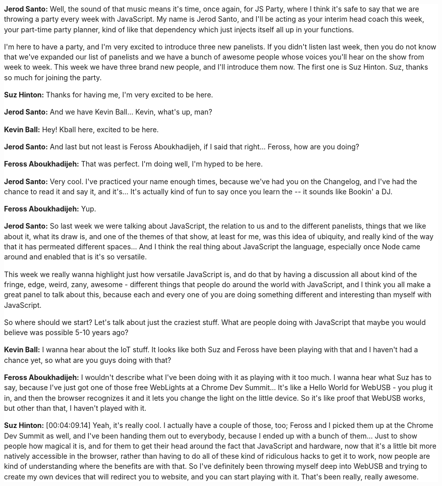 **Jerod Santo:** Well, the sound of that music means it's time, once again, for JS Party, where I think it's safe to say that we are throwing a party every week with JavaScript. My name is Jerod Santo, and I'll be acting as your interim head coach this week, your part-time party planner, kind of like that dependency which just injects itself all up in your functions.

I'm here to have a party, and I'm very excited to introduce three new panelists. If you didn't listen last week, then you do not know that we've expanded our list of panelists and we have a bunch of awesome people whose voices you'll hear on the show from week to week. This week we have three brand new people, and I'll introduce them now. The first one is Suz Hinton. Suz, thanks so much for joining the party.

**Suz Hinton:** Thanks for having me, I'm very excited to be here.

**Jerod Santo:** And we have Kevin Ball... Kevin, what's up, man?

**Kevin Ball:** Hey! Kball here, excited to be here.

**Jerod Santo:** And last but not least is Feross Aboukhadijeh, if I said that right... Feross, how are you doing?

**Feross Aboukhadijeh:** That was perfect. I'm doing well, I'm hyped to be here.

**Jerod Santo:** Very cool. I've practiced your name enough times, because we've had you on the Changelog, and I've had the chance to read it and say it, and it's... It's actually kind of fun to say once you learn the -- it sounds like Bookin' a DJ.

**Feross Aboukhadijeh:** Yup.

**Jerod Santo:** So last week we were talking about JavaScript, the relation to us and to the different panelists, things that we like about it, what its draw is, and one of the themes of that show, at least for me, was this idea of ubiquity, and really kind of the way that it has permeated different spaces... And I think the real thing about JavaScript the language, especially once Node came around and enabled that is it's so versatile.

This week we really wanna highlight just how versatile JavaScript is, and do that by having a discussion all about kind of the fringe, edge, weird, zany, awesome - different things that people do around the world with JavaScript, and I think you all make a great panel to talk about this, because each and every one of you are doing something different and interesting than myself with JavaScript.

So where should we start? Let's talk about just the craziest stuff. What are people doing with JavaScript that maybe you would believe was possible 5-10 years ago?

**Kevin Ball:** I wanna hear about the IoT stuff. It looks like both Suz and Feross have been playing with that and I haven't had a chance yet, so what are you guys doing with that?

**Feross Aboukhadijeh:** I wouldn't describe what I've been doing with it as playing with it too much. I wanna hear what Suz has to say, because I've just got one of those free WebLights at a Chrome Dev Summit... It's like a Hello World for WebUSB - you plug it in, and then the browser recognizes it and it lets you change the light on the little device. So it's like proof that WebUSB works, but other than that, I haven't played with it.

**Suz Hinton:** \[00:04:09.14\] Yeah, it's really cool. I actually have a couple of those, too; Feross and I picked them up at the Chrome Dev Summit as well, and I've been handing them out to everybody, because I ended up with a bunch of them... Just to show people how magical it is, and for them to get their head around the fact that JavaScript and hardware, now that it's a little bit more natively accessible in the browser, rather than having to do all of these kind of ridiculous hacks to get it to work, now people are kind of understanding where the benefits are with that. So I've definitely been throwing myself deep into WebUSB and trying to create my own devices that will redirect you to website, and you can start playing with it. That's been really, really awesome.
